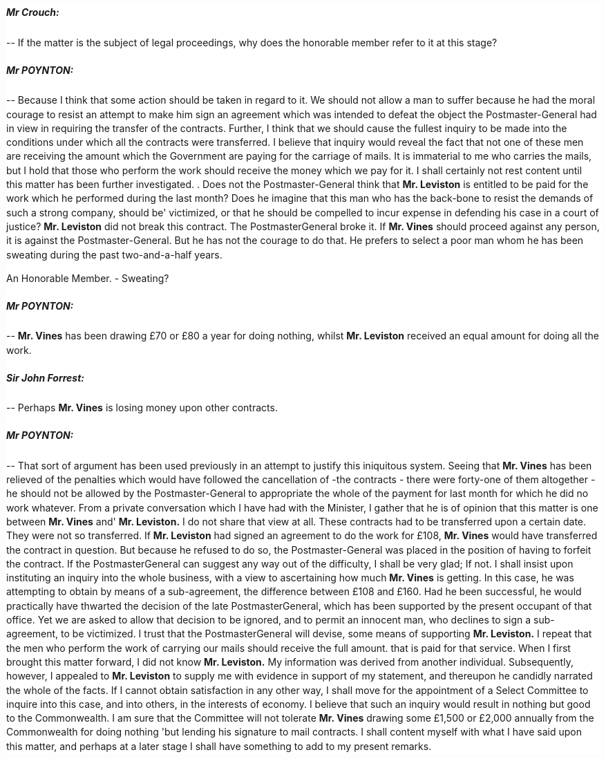##### Mr Crouch:

--  If the matter is the subject of legal proceedings, why does the honorable member refer to it at this stage? 

##### Mr POYNTON:

-- Because I think that some action should be taken in regard to it. We should not allow a man to suffer because he had the moral courage to resist an attempt to make him sign an agreement which was intended to defeat the object the Postmaster-General had in view in requiring the transfer of the contracts. Further, I think that we should cause the fullest inquiry to be made into the conditions under which all the contracts were transferred. I believe that inquiry would reveal the fact that not one of these men are receiving the amount which the Government are paying for the carriage of mails. It is immaterial to me who carries the mails, but I hold that those who perform the work should receive the money which we pay for it. I shall certainly not rest content until this matter has been further investigated. . Does not the Postmaster-General think that  **Mr. Leviston**  is entitled to be paid for the work which he performed during the last month? Does he imagine that this man who has the back-bone to resist the demands of such a strong company, should be' victimized, or that he should be compelled to incur expense in defending his case in a court of justice?  **Mr. Leviston**  did not break this contract. The PostmasterGeneral broke it. If  **Mr. Vines**  should proceed against any person, it is against the Postmaster-General. But he has not the courage to do that. He prefers to select a poor man whom he has been sweating during the past two-and-a-half years. 

An Honorable Member.  -  Sweating? 

##### Mr POYNTON:

--  **Mr. Vines**  has been drawing £70 or £80 a year for doing nothing, whilst  **Mr. Leviston**  received an equal amount for doing all the work. 

##### Sir John Forrest:

--  Perhaps  **Mr. Vines**  is losing money upon other contracts. 

##### Mr POYNTON:

-- That sort of argument has been used previously in an attempt to justify this iniquitous system. Seeing that  **Mr. Vines**  has been relieved of the penalties which would have followed the cancellation of -the contracts - there were forty-one of them altogether - he should not be allowed by the Postmaster-General to appropriate the whole of the payment for last month for which he did no work whatever. From a private conversation which I have had with the Minister, I gather that he is of opinion that this matter is one between  **Mr. Vines**  and'  **Mr. Leviston.**  I do not share that view at all. These contracts had to be transferred upon a  certain  date. They were not so transferred. If  **Mr. Leviston**  had signed an agreement to do the work for £108,  **Mr. Vines**  would have transferred the contract in question. But because he refused to do so, the Postmaster-General was placed in the position of having to forfeit the contract. If the PostmasterGeneral can suggest any way out of the difficulty, I shall  be  very glad; If not. I shall insist upon instituting an inquiry into the whole business, with a view to ascertaining how much  **Mr. Vines**  is getting. In this case, he was attempting to obtain by means of a sub-agreement, the difference between £108 and £160. Had he been successful, he would practically have thwarted the decision of the late PostmasterGeneral, which has been supported by the present occupant of that office. Yet we are asked to allow that decision to be ignored,  and  to permit an innocent man, who declines to sign a sub-agreement, to be victimized. I trust that the PostmasterGeneral will devise, some means of supporting  **Mr. Leviston.**  I repeat that the men who perform the work of carrying our mails should receive the full amount. that is paid for that service. When I first brought this matter forward, I did not know  **Mr. Leviston.**  My information was derived from another individual. Subsequently, however, I appealed to  **Mr. Leviston**  to supply me with evidence in support of my statement, and thereupon he candidly narrated the whole of the facts. If I cannot obtain satisfaction in any other way, I shall move for the appointment of a Select Committee to inquire into this case, and into others, in the interests of economy. I believe that such an inquiry would result in nothing but good to the Commonwealth. I am sure that the Committee will not tolerate  **Mr. Vines**  drawing some £1,500 or £2,000 annually from the Commonwealth for doing nothing 'but lending his signature to mail contracts. I shall content myself with what I have said upon this matter, and perhaps at a later stage I shall have something to add to my present remarks. 
